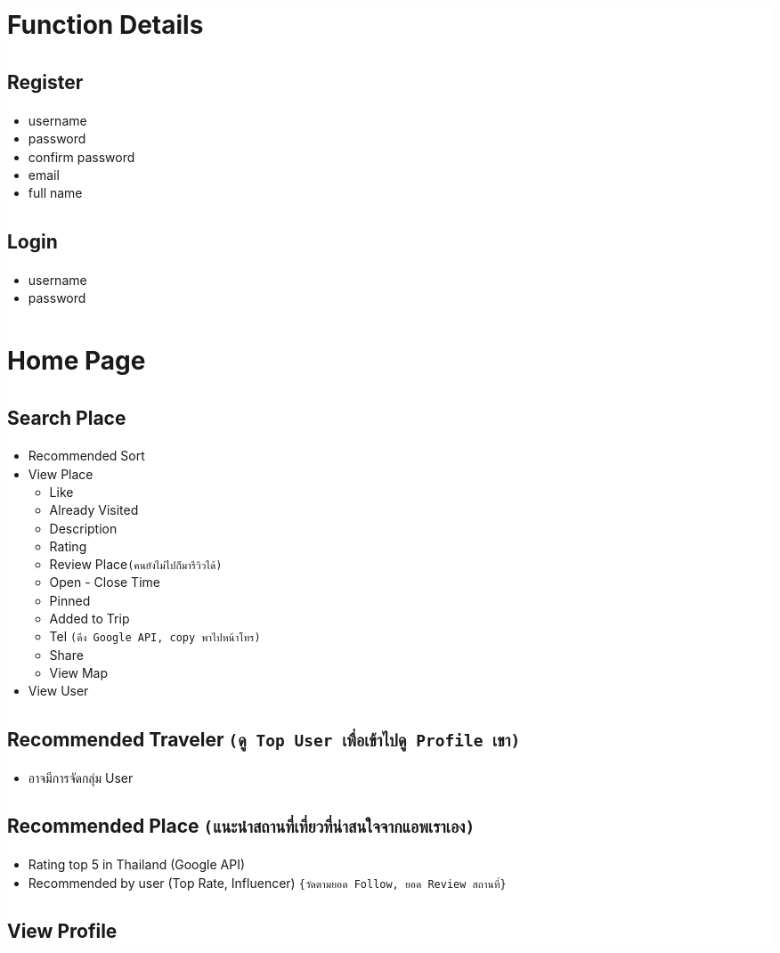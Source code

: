 # Function Details

## Register

- username
- password
- confirm password
- email
- full name

## Login

- username
- password

# Home Page

## Search Place

- Recommended Sort
- View Place
  * Like
  * Already Visited
  * Description
  * Rating
  * Review Place`(คนยังไม่ไปก็มารีวิวได้)`
  * Open - Close Time
  * Pinned
  * Added to Trip
  * Tel `(ดึง Google API, copy พาไปหน้าโทร)`
  * Share
  * View Map
- View User

## Recommended Traveler `(ดู Top User เพื่อเข้าไปดู Profile เขา)`

- อาจมีการจัดกลุ่ม User

## Recommended Place `(แนะนำสถานที่เที่ยวที่น่าสนใจจากแอพเราเอง)`

- Rating top 5 in Thailand (Google API)
- Recommended by user (Top Rate, Influencer)
    `{วัดตามยอด Follow, ยอด Review สถานที่}`

## View Profile
